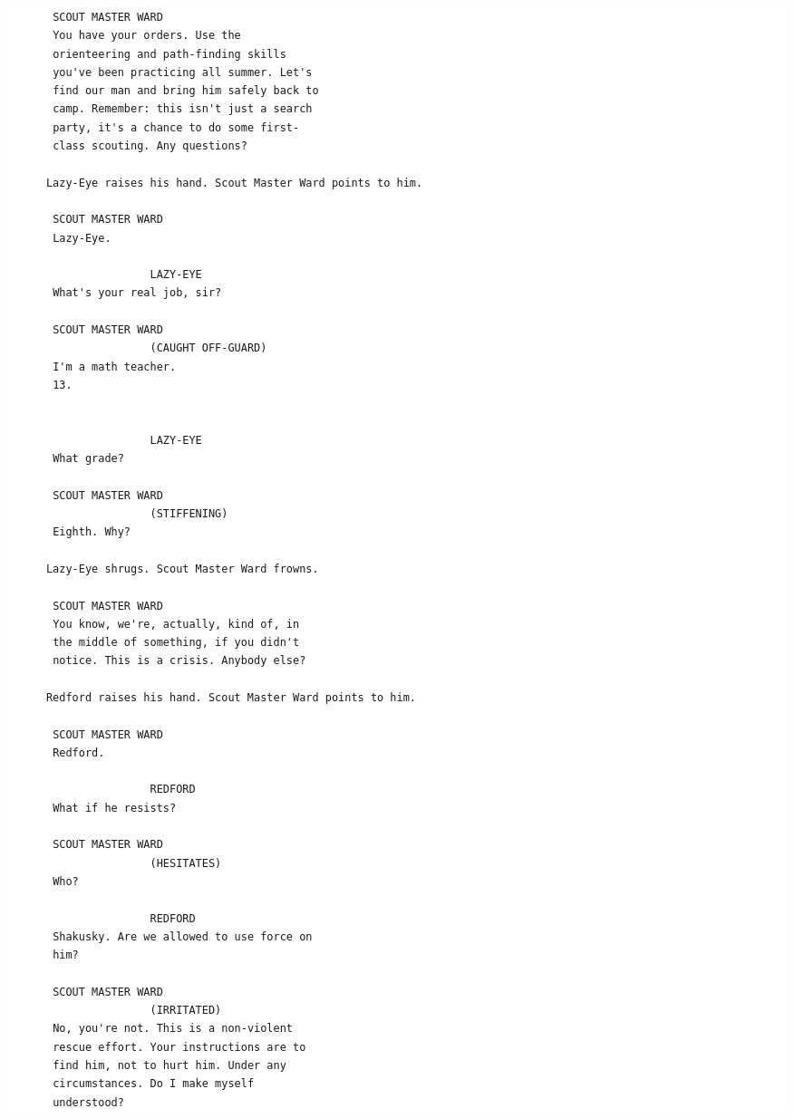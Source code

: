            SCOUT MASTER WARD
           You have your orders. Use the
           orienteering and path-finding skills
           you've been practicing all summer. Let's
           find our man and bring him safely back to
           camp. Remember: this isn't just a search
           party, it's a chance to do some first-
           class scouting. Any questions?
                         
          Lazy-Eye raises his hand. Scout Master Ward points to him.
                         
           SCOUT MASTER WARD
           Lazy-Eye.
                         
                          LAZY-EYE
           What's your real job, sir?
                         
           SCOUT MASTER WARD
                          (CAUGHT OFF-GUARD)
           I'm a math teacher.
           13.
                         
                         
                          LAZY-EYE
           What grade?
                         
           SCOUT MASTER WARD
                          (STIFFENING)
           Eighth. Why?
                         
          Lazy-Eye shrugs. Scout Master Ward frowns.
                         
           SCOUT MASTER WARD
           You know, we're, actually, kind of, in
           the middle of something, if you didn't
           notice. This is a crisis. Anybody else?
                         
          Redford raises his hand. Scout Master Ward points to him.
                         
           SCOUT MASTER WARD
           Redford.
                         
                          REDFORD
           What if he resists?
                         
           SCOUT MASTER WARD
                          (HESITATES)
           Who?
                         
                          REDFORD
           Shakusky. Are we allowed to use force on
           him?
                         
           SCOUT MASTER WARD
                          (IRRITATED)
           No, you're not. This is a non-violent
           rescue effort. Your instructions are to
           find him, not to hurt him. Under any
           circumstances. Do I make myself
           understood?
                         